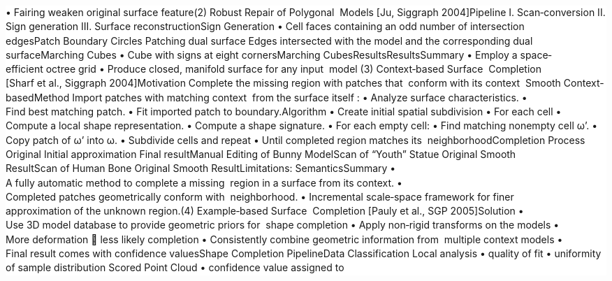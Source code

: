 • Fairing weaken original surface feature(2) Robust Repair of Polygonal 
Models
[Ju, Siggraph 2004]Pipeline
I. Scan‐conversion
II. Sign generation
III. Surface reconstructionSign Generation
• Cell faces containing an odd number of intersection 
edgesPatch Boundary Circles
Patching dual 
surface
Edges intersected with the 
model and the corresponding 
dual surfaceMarching Cubes
• Cube with signs at eight cornersMarching CubesResultsResultsSummary
• Employ a space‐efficient octree grid
• Produce closed, manifold surface for any input 
model (3) Context‐based Surface 
Completion
[Sharf et al., Siggraph 2004]Motivation
Complete the missing region with patches that 
conform with its context 
Smooth Context-basedMethod
Import patches with matching context  from the surface itself :
• Analyze surface characteristics.
• Find best matching patch.
• Fit imported patch to boundary.Algorithm
• Create initial spatial subdivision
• For each cell
• Compute a local shape representation.
• Compute a shape signature.
• For each empty cell:
• Find matching nonempty cell ω’.
• Copy patch of ω’ into ω.
• Subdivide cells and repeat
• Until completed region matches its 
neighborhoodCompletion Process
Original
Initial 
approximation
Final resultManual Editing of Bunny ModelScan of “Youth” Statue
Original Smooth ResultScan of Human Bone
Original
Smooth
ResultLimitations: SemanticsSummary
• A fully automatic method to complete a missing 
region in a surface from its context.
• Completed patches geometrically conform with 
neighborhood.
• Incremental scale‐space framework for finer 
approximation of the unknown region.(4) Example‐based Surface 
Completion
[Pauly et al., SGP 2005]Solution
• Use 3D model database to provide geometric priors for 
shape completion
• Apply non‐rigid transforms on the models
• More deformation  less likely completion
• Consistently combine geometric information from 
multiple context models
• Final result comes with confidence valuesShape Completion PipelineData Classification
Local analysis
• quality of fit
• uniformity of sample distribution
Scored Point Cloud
• confidence value assigned to 